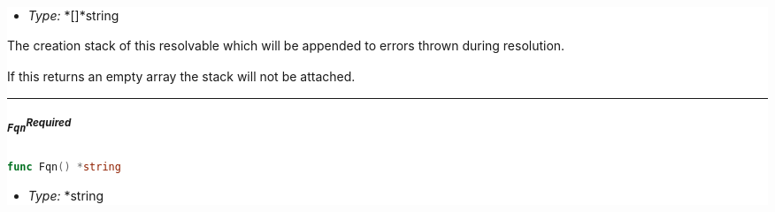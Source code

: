 - *Type:* *[]*string

The creation stack of this resolvable which will be appended to errors thrown during resolution.

If this returns an empty array the stack will not be attached.

---

##### `Fqn`<sup>Required</sup> <a name="Fqn" id="rhizo-co-terraform-provider-wiz.project.ProjectCloudAccountLinkOutputReference.property.fqn"></a>

```go
func Fqn() *string
```

- *Type:* *string

